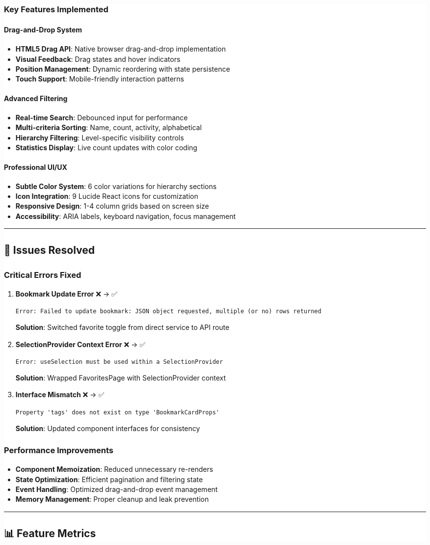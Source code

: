 ### Key Features Implemented

#### Drag-and-Drop System
- **HTML5 Drag API**: Native browser drag-and-drop implementation
- **Visual Feedback**: Drag states and hover indicators
- **Position Management**: Dynamic reordering with state persistence
- **Touch Support**: Mobile-friendly interaction patterns

#### Advanced Filtering
- **Real-time Search**: Debounced input for performance
- **Multi-criteria Sorting**: Name, count, activity, alphabetical
- **Hierarchy Filtering**: Level-specific visibility controls
- **Statistics Display**: Live count updates with color coding

#### Professional UI/UX
- **Subtle Color System**: 6 color variations for hierarchy sections
- **Icon Integration**: 9 Lucide React icons for customization
- **Responsive Design**: 1-4 column grids based on screen size
- **Accessibility**: ARIA labels, keyboard navigation, focus management

---

## 🐛 Issues Resolved

### Critical Errors Fixed

1. **Bookmark Update Error** ❌ → ✅
   ```
   Error: Failed to update bookmark: JSON object requested, multiple (or no) rows returned
   ```
   **Solution**: Switched favorite toggle from direct service to API route

2. **SelectionProvider Context Error** ❌ → ✅
   ```
   Error: useSelection must be used within a SelectionProvider
   ```
   **Solution**: Wrapped FavoritesPage with SelectionProvider context

3. **Interface Mismatch** ❌ → ✅
   ```
   Property 'tags' does not exist on type 'BookmarkCardProps'
   ```
   **Solution**: Updated component interfaces for consistency

### Performance Improvements
- **Component Memoization**: Reduced unnecessary re-renders
- **State Optimization**: Efficient pagination and filtering state
- **Event Handling**: Optimized drag-and-drop event management
- **Memory Management**: Proper cleanup and leak prevention

---

## 📊 Feature Metrics
